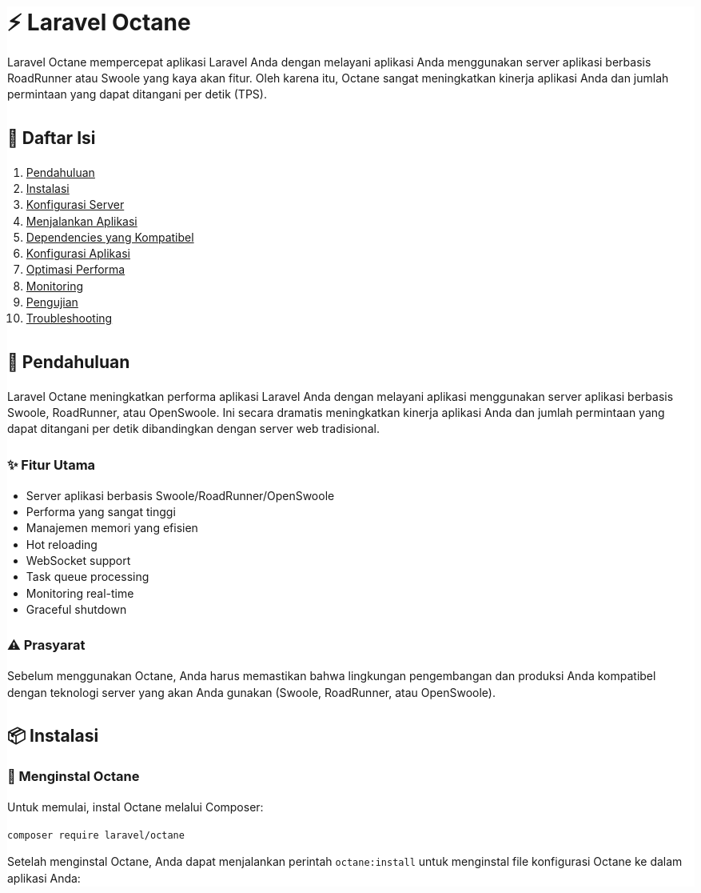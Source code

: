 # ⚡ Laravel Octane

Laravel Octane mempercepat aplikasi Laravel Anda dengan melayani aplikasi Anda menggunakan server aplikasi berbasis RoadRunner atau Swoole yang kaya akan fitur. Oleh karena itu, Octane sangat meningkatkan kinerja aplikasi Anda dan jumlah permintaan yang dapat ditangani per detik (TPS).

## 📖 Daftar Isi
1. [Pendahuluan](#pendahuluan)
2. [Instalasi](#instalasi)
3. [Konfigurasi Server](#konfigurasi-server)
4. [Menjalankan Aplikasi](#menjalankan-aplikasi)
5. [Dependencies yang Kompatibel](#dependencies-yang-kompatibel)
6. [Konfigurasi Aplikasi](#konfigurasi-aplikasi)
7. [Optimasi Performa](#optimasi-performa)
8. [Monitoring](#monitoring)
9. [Pengujian](#pengujian)
10. [Troubleshooting](#troubleshooting)

## 🎯 Pendahuluan

Laravel Octane meningkatkan performa aplikasi Laravel Anda dengan melayani aplikasi menggunakan server aplikasi berbasis Swoole, RoadRunner, atau OpenSwoole. Ini secara dramatis meningkatkan kinerja aplikasi Anda dan jumlah permintaan yang dapat ditangani per detik dibandingkan dengan server web tradisional.

### ✨ Fitur Utama
- Server aplikasi berbasis Swoole/RoadRunner/OpenSwoole
- Performa yang sangat tinggi
- Manajemen memori yang efisien
- Hot reloading
- WebSocket support
- Task queue processing
- Monitoring real-time
- Graceful shutdown

### ⚠️ Prasyarat
Sebelum menggunakan Octane, Anda harus memastikan bahwa lingkungan pengembangan dan produksi Anda kompatibel dengan teknologi server yang akan Anda gunakan (Swoole, RoadRunner, atau OpenSwoole).

## 📦 Instalasi

### 🎯 Menginstal Octane
Untuk memulai, instal Octane melalui Composer:

```bash
composer require laravel/octane
```

Setelah menginstal Octane, Anda dapat menjalankan perintah `octane:install` untuk menginstal file konfigurasi Octane ke dalam aplikasi Anda:
